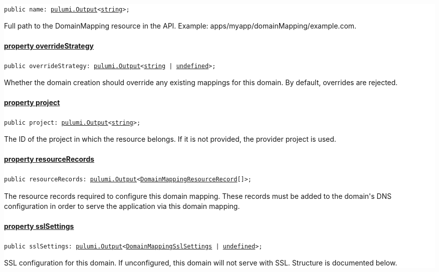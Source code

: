 <pre class="highlight"><code><span class='kd'>public </span>name: <a href='/docs/reference/pkg/nodejs/pulumi/pulumi/#Output'>pulumi.Output</a>&lt;<span class='kd'><a href='https://developer.mozilla.org/en-US/docs/Web/JavaScript/Reference/Global_Objects/String'>string</a></span>&gt;;</code></pre>

Full path to the DomainMapping resource in the API. Example: apps/myapp/domainMapping/example.com.

<h4 class="pdoc-member-header" id="DomainMapping-overrideStrategy">
<a class="pdoc-child-name" href="https://github.com/pulumi/pulumi-gcp/blob/4f9751b414e5856f057afa7ea0c7e9f21e9deb2f/sdk/nodejs/appengine/domainMapping.ts#L75">property <b>overrideStrategy</b></a>
</h4>

<pre class="highlight"><code><span class='kd'>public </span>overrideStrategy: <a href='/docs/reference/pkg/nodejs/pulumi/pulumi/#Output'>pulumi.Output</a>&lt;<span class='kd'><a href='https://developer.mozilla.org/en-US/docs/Web/JavaScript/Reference/Global_Objects/String'>string</a></span> | <span class='kd'><a href='https://developer.mozilla.org/en-US/docs/Web/JavaScript/Reference/Global_Objects/undefined'>undefined</a></span>&gt;;</code></pre>

Whether the domain creation should override any existing mappings for this domain.
By default, overrides are rejected.

<h4 class="pdoc-member-header" id="DomainMapping-project">
<a class="pdoc-child-name" href="https://github.com/pulumi/pulumi-gcp/blob/4f9751b414e5856f057afa7ea0c7e9f21e9deb2f/sdk/nodejs/appengine/domainMapping.ts#L80">property <b>project</b></a>
</h4>

<pre class="highlight"><code><span class='kd'>public </span>project: <a href='/docs/reference/pkg/nodejs/pulumi/pulumi/#Output'>pulumi.Output</a>&lt;<span class='kd'><a href='https://developer.mozilla.org/en-US/docs/Web/JavaScript/Reference/Global_Objects/String'>string</a></span>&gt;;</code></pre>

The ID of the project in which the resource belongs.
If it is not provided, the provider project is used.

<h4 class="pdoc-member-header" id="DomainMapping-resourceRecords">
<a class="pdoc-child-name" href="https://github.com/pulumi/pulumi-gcp/blob/4f9751b414e5856f057afa7ea0c7e9f21e9deb2f/sdk/nodejs/appengine/domainMapping.ts#L85">property <b>resourceRecords</b></a>
</h4>

<pre class="highlight"><code><span class='kd'>public </span>resourceRecords: <a href='/docs/reference/pkg/nodejs/pulumi/pulumi/#Output'>pulumi.Output</a>&lt;<a href='/docs/reference/pkg/nodejs/pulumi/gcp/types/output/#DomainMappingResourceRecord'>DomainMappingResourceRecord</a>[]&gt;;</code></pre>

The resource records required to configure this domain mapping. These records must be added to the domain's DNS
configuration in order to serve the application via this domain mapping.

<h4 class="pdoc-member-header" id="DomainMapping-sslSettings">
<a class="pdoc-child-name" href="https://github.com/pulumi/pulumi-gcp/blob/4f9751b414e5856f057afa7ea0c7e9f21e9deb2f/sdk/nodejs/appengine/domainMapping.ts#L89">property <b>sslSettings</b></a>
</h4>

<pre class="highlight"><code><span class='kd'>public </span>sslSettings: <a href='/docs/reference/pkg/nodejs/pulumi/pulumi/#Output'>pulumi.Output</a>&lt;<a href='/docs/reference/pkg/nodejs/pulumi/gcp/types/output/#DomainMappingSslSettings'>DomainMappingSslSettings</a> | <span class='kd'><a href='https://developer.mozilla.org/en-US/docs/Web/JavaScript/Reference/Global_Objects/undefined'>undefined</a></span>&gt;;</code></pre>

SSL configuration for this domain. If unconfigured, this domain will not serve with SSL.  Structure is documented below.
